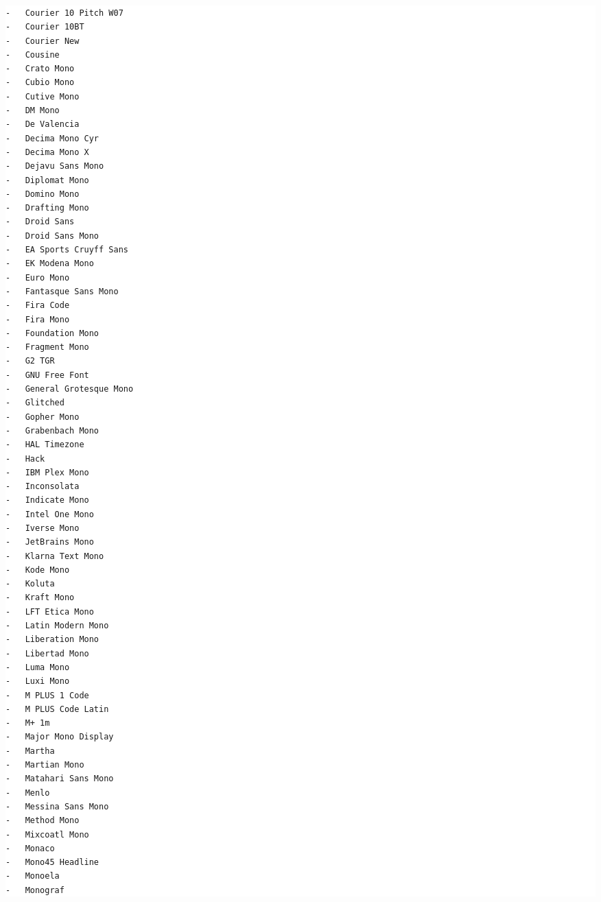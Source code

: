     -   Courier 10 Pitch W07
    -   Courier 10BT
    -   Courier New
    -   Cousine
    -   Crato Mono
    -   Cubio Mono
    -   Cutive Mono
    -   DM Mono
    -   De Valencia
    -   Decima Mono Cyr
    -   Decima Mono X
    -   Dejavu Sans Mono
    -   Diplomat Mono
    -   Domino Mono
    -   Drafting Mono
    -   Droid Sans
    -   Droid Sans Mono
    -   EA Sports Cruyff Sans
    -   EK Modena Mono
    -   Euro Mono
    -   Fantasque Sans Mono
    -   Fira Code
    -   Fira Mono
    -   Foundation Mono
    -   Fragment Mono
    -   G2 TGR
    -   GNU Free Font
    -   General Grotesque Mono
    -   Glitched
    -   Gopher Mono
    -   Grabenbach Mono
    -   HAL Timezone
    -   Hack
    -   IBM Plex Mono
    -   Inconsolata
    -   Indicate Mono
    -   Intel One Mono
    -   Iverse Mono
    -   JetBrains Mono
    -   Klarna Text Mono
    -   Kode Mono
    -   Koluta
    -   Kraft Mono
    -   LFT Etica Mono
    -   Latin Modern Mono
    -   Liberation Mono
    -   Libertad Mono
    -   Luma Mono
    -   Luxi Mono
    -   M PLUS 1 Code
    -   M PLUS Code Latin
    -   M+ 1m
    -   Major Mono Display
    -   Martha
    -   Martian Mono
    -   Matahari Sans Mono
    -   Menlo
    -   Messina Sans Mono
    -   Method Mono
    -   Mixcoatl Mono
    -   Monaco
    -   Mono45 Headline
    -   Monoela
    -   Monograf